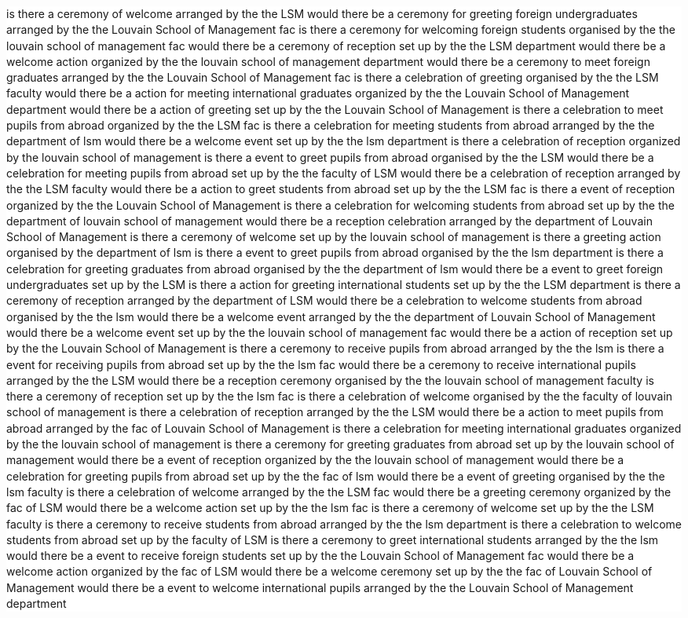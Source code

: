 is there a ceremony of welcome arranged by the the LSM
would there be a ceremony for greeting foreign undergraduates arranged by the the Louvain School of Management fac
is there a ceremony for welcoming foreign students organised by the the louvain school of management fac
would there be a ceremony of reception set up by the the LSM department
would there be a welcome action organized by the the louvain school of management department
would there be a ceremony to meet foreign graduates arranged by the the Louvain School of Management fac
is there a celebration of greeting organised by the the LSM faculty
would there be a action for meeting international graduates organized by the the Louvain School of Management department
would there be a action of greeting set up by the the Louvain School of Management
is there a celebration to meet pupils from abroad organized by the the LSM fac
is there a celebration for meeting students from abroad arranged by the the department of lsm
would there be a welcome event set up by the the lsm department
is there a celebration of reception organized by the louvain school of management
is there a event to greet pupils from abroad organised by the the LSM
would there be a celebration for meeting pupils from abroad set up by the the faculty of LSM
would there be a celebration of reception arranged by the the LSM faculty
would there be a action to greet students from abroad set up by the the LSM fac
is there a event of reception organized by the the Louvain School of Management
is there a celebration for welcoming students from abroad set up by the the department of louvain school of management
would there be a reception celebration arranged by the department of Louvain School of Management
is there a ceremony of welcome set up by the louvain school of management
is there a greeting action organised by the department of lsm
is there a event to greet pupils from abroad organised by the the lsm department
is there a celebration for greeting graduates from abroad organised by the the department of lsm
would there be a event to greet foreign undergraduates set up by the LSM
is there a action for greeting international students set up by the the LSM department
is there a ceremony of reception arranged by the department of LSM
would there be a celebration to welcome students from abroad organised by the the lsm
would there be a welcome event arranged by the the department of Louvain School of Management
would there be a welcome event set up by the the louvain school of management fac
would there be a action of reception set up by the the Louvain School of Management
is there a ceremony to receive pupils from abroad arranged by the the lsm
is there a event for receiving pupils from abroad set up by the the lsm fac
would there be a ceremony to receive international pupils arranged by the the LSM
would there be a reception ceremony organised by the the louvain school of management faculty
is there a ceremony of reception set up by the the lsm fac
is there a celebration of welcome organised by the the faculty of louvain school of management
is there a celebration of reception arranged by the the LSM
would there be a action to meet pupils from abroad arranged by the fac of Louvain School of Management
is there a celebration for meeting international graduates organized by the the louvain school of management
is there a ceremony for greeting graduates from abroad set up by the louvain school of management
would there be a event of reception organized by the the louvain school of management
would there be a celebration for greeting pupils from abroad set up by the the fac of lsm
would there be a event of greeting organised by the the lsm faculty
is there a celebration of welcome arranged by the the LSM fac
would there be a greeting ceremony organized by the fac of LSM
would there be a welcome action set up by the the lsm fac
is there a ceremony of welcome set up by the the LSM faculty
is there a ceremony to receive students from abroad arranged by the the lsm department
is there a celebration to welcome students from abroad set up by the faculty of LSM
is there a ceremony to greet international students arranged by the the lsm
would there be a event to receive foreign students set up by the the Louvain School of Management fac
would there be a welcome action organized by the fac of LSM
would there be a welcome ceremony set up by the the fac of Louvain School of Management
would there be a event to welcome international pupils arranged by the the Louvain School of Management department